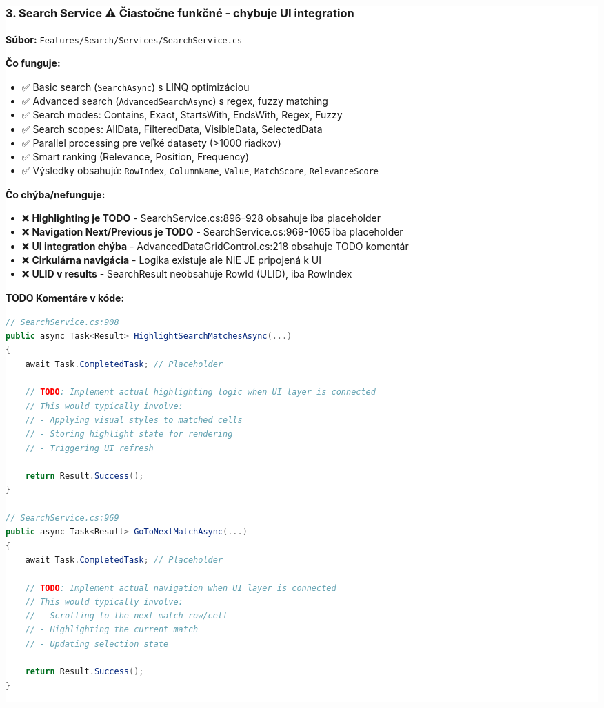 ### 3. **Search Service** ⚠️ Čiastočne funkčné - chybuje UI integration

**Súbor:** `Features/Search/Services/SearchService.cs`

**Čo funguje:**
- ✅ Basic search (`SearchAsync`) s LINQ optimizáciou
- ✅ Advanced search (`AdvancedSearchAsync`) s regex, fuzzy matching
- ✅ Search modes: Contains, Exact, StartsWith, EndsWith, Regex, Fuzzy
- ✅ Search scopes: AllData, FilteredData, VisibleData, SelectedData
- ✅ Parallel processing pre veľké datasety (>1000 riadkov)
- ✅ Smart ranking (Relevance, Position, Frequency)
- ✅ Výsledky obsahujú: `RowIndex`, `ColumnName`, `Value`, `MatchScore`, `RelevanceScore`

**Čo chýba/nefunguje:**
- ❌ **Highlighting je TODO** - SearchService.cs:896-928 obsahuje iba placeholder
- ❌ **Navigation Next/Previous je TODO** - SearchService.cs:969-1065 iba placeholder
- ❌ **UI integration chýba** - AdvancedDataGridControl.cs:218 obsahuje TODO komentár
- ❌ **Cirkulárna navigácia** - Logika existuje ale NIE JE pripojená k UI
- ❌ **ULID v results** - SearchResult neobsahuje RowId (ULID), iba RowIndex

**TODO Komentáre v kóde:**
```csharp
// SearchService.cs:908
public async Task<Result> HighlightSearchMatchesAsync(...)
{
    await Task.CompletedTask; // Placeholder

    // TODO: Implement actual highlighting logic when UI layer is connected
    // This would typically involve:
    // - Applying visual styles to matched cells
    // - Storing highlight state for rendering
    // - Triggering UI refresh

    return Result.Success();
}

// SearchService.cs:969
public async Task<Result> GoToNextMatchAsync(...)
{
    await Task.CompletedTask; // Placeholder

    // TODO: Implement actual navigation when UI layer is connected
    // This would typically involve:
    // - Scrolling to the next match row/cell
    // - Highlighting the current match
    // - Updating selection state

    return Result.Success();
}
```

---
